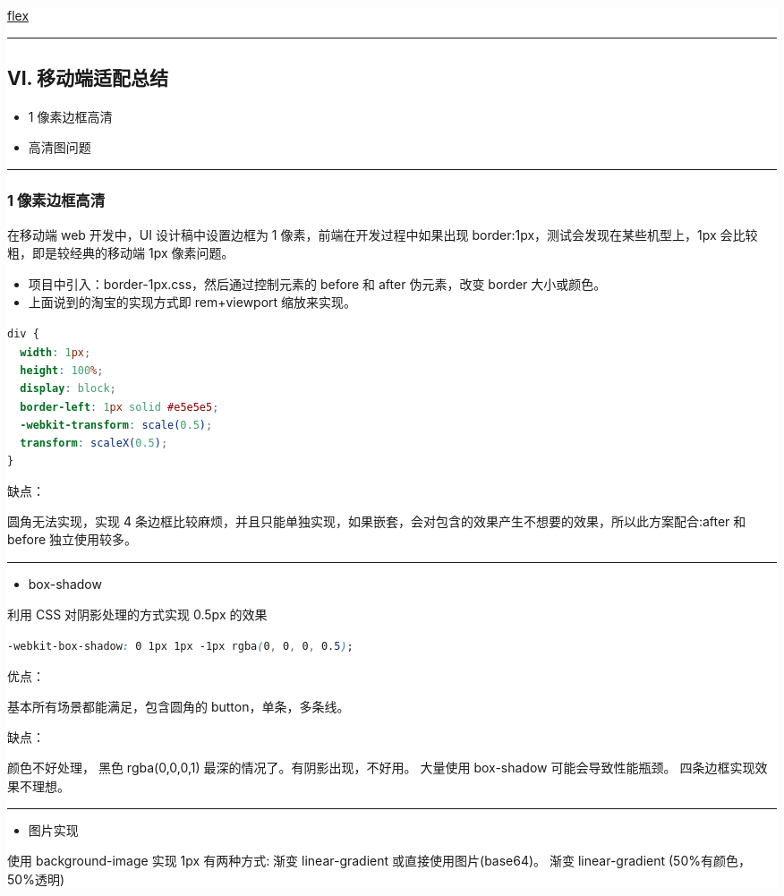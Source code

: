 [flex](http://www.runoob.com/w3cnote/flex-grammar.html)

---

## VI. 移动端适配总结

- 1 像素边框高清

- 高清图问题

---

### 1 像素边框高清

在移动端 web 开发中，UI 设计稿中设置边框为 1 像素，前端在开发过程中如果出现 border:1px，测试会发现在某些机型上，1px 会比较粗，即是较经典的移动端 1px 像素问题。

- 项目中引入：border-1px.css，然后通过控制元素的 before 和 after 伪元素，改变 border 大小或颜色。
- 上面说到的淘宝的实现方式即 rem+viewport 缩放来实现。

```css
div {
  width: 1px;
  height: 100%;
  display: block;
  border-left: 1px solid #e5e5e5;
  -webkit-transform: scale(0.5);
  transform: scaleX(0.5);
}
```

缺点：

圆角无法实现，实现 4 条边框比较麻烦，并且只能单独实现，如果嵌套，会对包含的效果产生不想要的效果，所以此方案配合:after 和 before 独立使用较多。

---

- box-shadow

利用 CSS 对阴影处理的方式实现 0.5px 的效果

```css
-webkit-box-shadow: 0 1px 1px -1px rgba(0, 0, 0, 0.5);
```

优点：

基本所有场景都能满足，包含圆角的 button，单条，多条线。

缺点：

颜色不好处理， 黑色 rgba(0,0,0,1) 最深的情况了。有阴影出现，不好用。
大量使用 box-shadow 可能会导致性能瓶颈。
四条边框实现效果不理想。

---

- 图片实现

使用 background-image 实现 1px 有两种方式: 渐变 linear-gradient 或直接使用图片(base64)。
渐变 linear-gradient (50%有颜色，50%透明)
